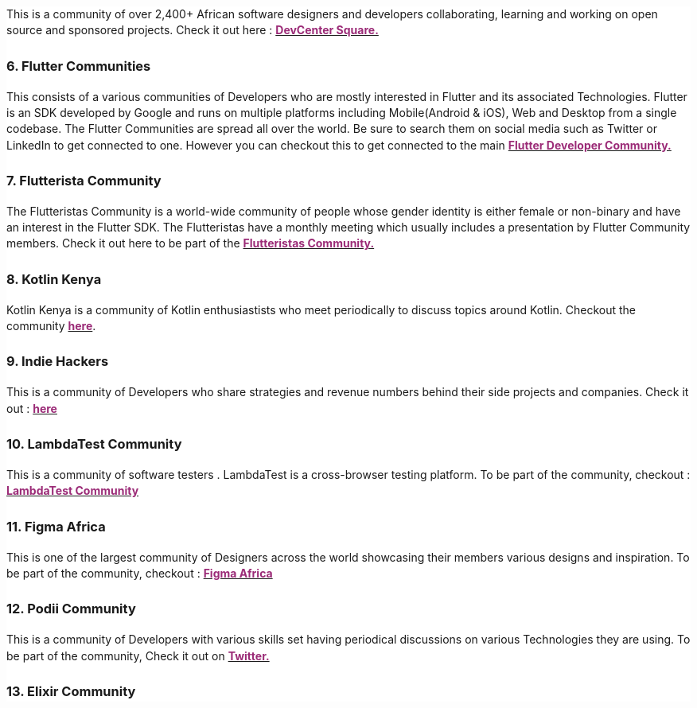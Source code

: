 This is a community of over 2,400+ African software designers and developers collaborating, learning and working on open source and sponsored projects. Check it out here : [<span style="color:#9B2B77"> **DevCenter Square.**</span>](https://devcenter-square.github.io/)

### 6. Flutter Communities

This consists of a various communities of Developers who are mostly interested in Flutter and its associated Technologies. Flutter is an SDK developed by Google and runs on multiple platforms including Mobile(Android & iOS), Web and Desktop from a single codebase. The Flutter Communities are spread all over the world. Be sure to search them on social media such as Twitter or LinkedIn to get connected to one. However you can checkout this to get connected to the main [<span style="color:#9B2B77"> **Flutter Developer Community.**</span>](https://flutter.dev/community)

### 7. Flutterista Community

The Flutteristas Community is a world-wide community of people whose gender identity is either female or non-binary and have an interest in the Flutter SDK. The Flutteristas have a monthly meeting which usually includes a presentation by Flutter Community members. Check it out here to be part of the [<span style="color:#9B2B77"> **Flutteristas Community.**</span>](https://twitter.com/flutteristas)

### 8. Kotlin Kenya

Kotlin Kenya is a community of Kotlin enthusiastists who meet periodically to discuss topics around Kotlin. Checkout the community [<span style="color:#9B2B77"> **here**</span>](https://www.meetup.com/KotlinKenya/).

### 9. Indie Hackers

This is a community of Developers who share strategies and revenue numbers behind their side projects and companies. Check it out : [<span style="color:#9B2B77"> **here**</span>](https://www.indiehackers.com)


### 10. LambdaTest Community

This is a community of software testers . LambdaTest is a cross-browser testing platform. To be part of the community, checkout : [<span style="color:#9B2B77"> **LambdaTest Community**</span>](https://community.lambdatest.com/)

### 11. Figma Africa

This is one of the largest community of Designers across the world showcasing their members various designs and inspiration. To be part of the community, checkout : [<span style="color:#9B2B77"> **Figma Africa**</span>](https://dribbble.com/figmaafrica)

### 12. Podii Community

This is a community of Developers with various skills set having periodical discussions on various Technologies they are using. To be part of the community, Check it out on [<span style="color:#9B2B77"> **Twitter.**</span>](https://twitter.com/podiihq)

### 13. Elixir Community

